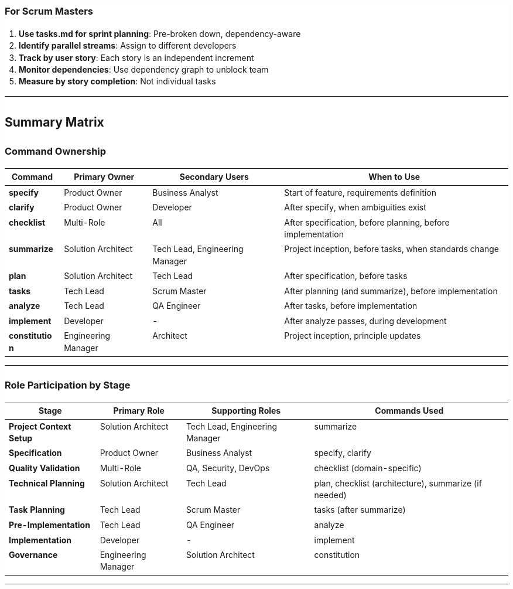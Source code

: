 ### For Scrum Masters

1. **Use tasks.md for sprint planning**: Pre-broken down, dependency-aware
2. **Identify parallel streams**: Assign to different developers
3. **Track by user story**: Each story is an independent increment
4. **Monitor dependencies**: Use dependency graph to unblock team
5. **Measure by story completion**: Not individual tasks

---

## Summary Matrix

### Command Ownership

| Command | Primary Owner | Secondary Users | When to Use |
|---------|---------------|-----------------|-------------|
| **specify** | Product Owner | Business Analyst | Start of feature, requirements definition |
| **clarify** | Product Owner | Developer | After specify, when ambiguities exist |
| **checklist** | Multi-Role | All | After specification, before planning, before implementation |
| **summarize** | Solution Architect | Tech Lead, Engineering Manager | Project inception, before tasks, when standards change |
| **plan** | Solution Architect | Tech Lead | After specification, before tasks |
| **tasks** | Tech Lead | Scrum Master | After planning (and summarize), before implementation |
| **analyze** | Tech Lead | QA Engineer | After tasks, before implementation |
| **implement** | Developer | - | After analyze passes, during development |
| **constitution** | Engineering Manager | Architect | Project inception, principle updates |

---

### Role Participation by Stage

| Stage | Primary Role | Supporting Roles | Commands Used |
|-------|--------------|------------------|---------------|
| **Project Context Setup** | Solution Architect | Tech Lead, Engineering Manager | summarize |
| **Specification** | Product Owner | Business Analyst | specify, clarify |
| **Quality Validation** | Multi-Role | QA, Security, DevOps | checklist (domain-specific) |
| **Technical Planning** | Solution Architect | Tech Lead | plan, checklist (architecture), summarize (if needed) |
| **Task Planning** | Tech Lead | Scrum Master | tasks (after summarize) |
| **Pre-Implementation** | Tech Lead | QA Engineer | analyze |
| **Implementation** | Developer | - | implement |
| **Governance** | Engineering Manager | Solution Architect | constitution |

---